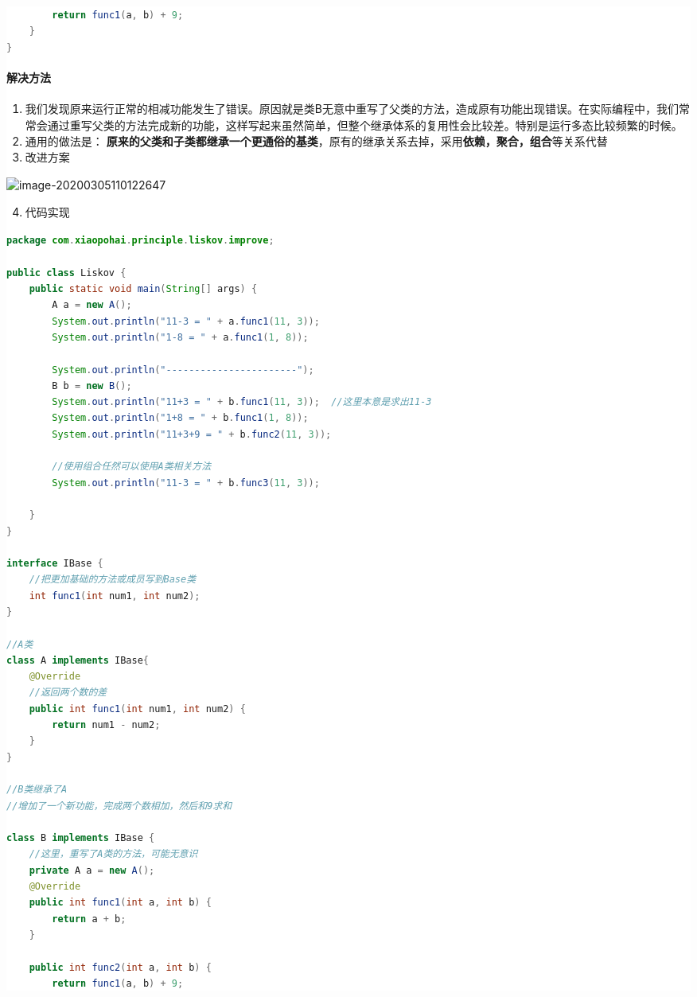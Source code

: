 ``` java
        return func1(a, b) + 9;
    }
}
```

#### 解决方法

1. 我们发现原来运行正常的相减功能发生了错误。原因就是类B无意中重写了父类的方法，造成原有功能出现错误。在实际编程中，我们常常会通过重写父类的方法完成新的功能，这样写起来虽然简单，但整个继承体系的复用性会比较差。特别是运行多态比较频繁的时候。  
2. 通用的做法是： **原来的父类和子类都继承一个更通俗的基类**，原有的继承关系去掉，采用**依赖，聚合，组合**等关系代替
3. 改进方案

![image-20200305110122647](../../../../_media/DesignalPattern/image-20200305110122647.png)

4. 代码实现

``` java
package com.xiaopohai.principle.liskov.improve;

public class Liskov {
    public static void main(String[] args) {
        A a = new A();
        System.out.println("11-3 = " + a.func1(11, 3));
        System.out.println("1-8 = " + a.func1(1, 8));

        System.out.println("-----------------------");
        B b = new B();
        System.out.println("11+3 = " + b.func1(11, 3));  //这里本意是求出11-3
        System.out.println("1+8 = " + b.func1(1, 8));
        System.out.println("11+3+9 = " + b.func2(11, 3));

        //使用组合任然可以使用A类相关方法
        System.out.println("11-3 = " + b.func3(11, 3));

    }
}

interface IBase {
    //把更加基础的方法或成员写到Base类
    int func1(int num1, int num2);
}

//A类
class A implements IBase{
    @Override
    //返回两个数的差
    public int func1(int num1, int num2) {
        return num1 - num2;
    }
}

//B类继承了A
//增加了一个新功能，完成两个数相加，然后和9求和

class B implements IBase {
    //这里，重写了A类的方法，可能无意识
    private A a = new A();
    @Override
    public int func1(int a, int b) {
        return a + b;
    }

    public int func2(int a, int b) {
        return func1(a, b) + 9;
```